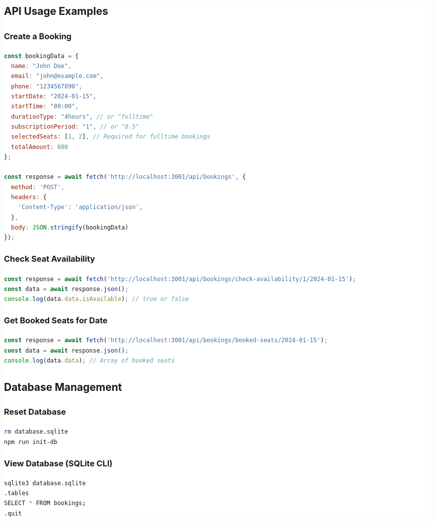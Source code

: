 ## API Usage Examples

### Create a Booking

```javascript
const bookingData = {
  name: "John Doe",
  email: "john@example.com",
  phone: "1234567890",
  startDate: "2024-01-15",
  startTime: "09:00",
  durationType: "4hours", // or "fulltime"
  subscriptionPeriod: "1", // or "0.5"
  selectedSeats: [1, 2], // Required for fulltime bookings
  totalAmount: 600
};

const response = await fetch('http://localhost:3001/api/bookings', {
  method: 'POST',
  headers: {
    'Content-Type': 'application/json',
  },
  body: JSON.stringify(bookingData)
});
```

### Check Seat Availability

```javascript
const response = await fetch('http://localhost:3001/api/bookings/check-availability/1/2024-01-15');
const data = await response.json();
console.log(data.data.isAvailable); // true or false
```

### Get Booked Seats for Date

```javascript
const response = await fetch('http://localhost:3001/api/bookings/booked-seats/2024-01-15');
const data = await response.json();
console.log(data.data); // Array of booked seats
```

## Database Management

### Reset Database
```bash
rm database.sqlite
npm run init-db
```

### View Database (SQLite CLI)
```bash
sqlite3 database.sqlite
.tables
SELECT * FROM bookings;
.quit
```
